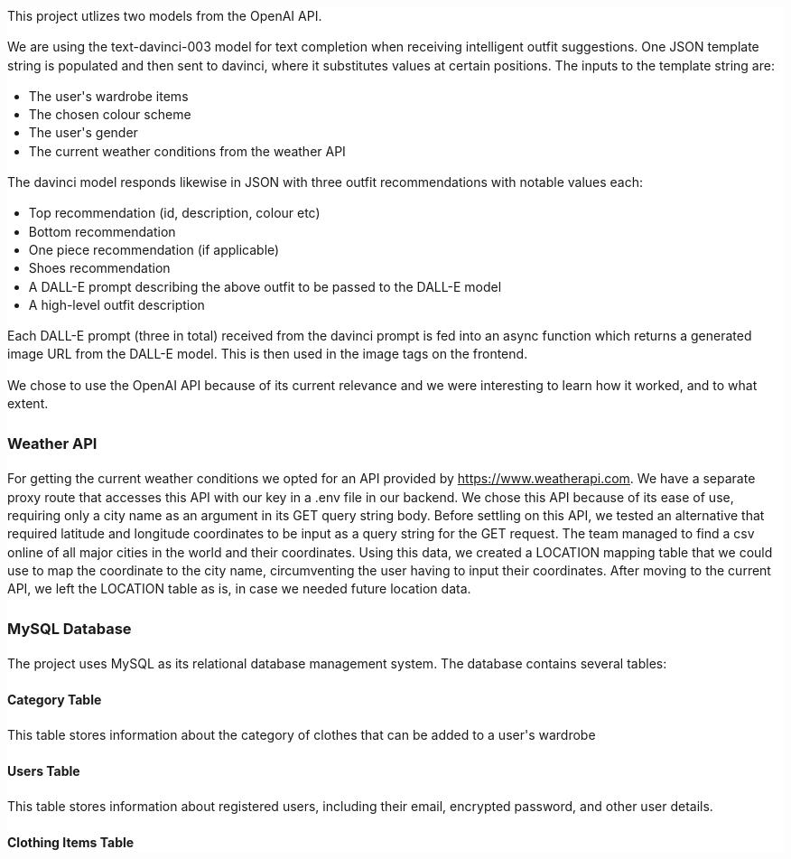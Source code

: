 This project utlizes two models from the OpenAI API. 

We are using the text-davinci-003 model for text completion when receiving intelligent outfit suggestions. One JSON template string is populated and then sent to davinci, where it substitutes values at certain positions. The inputs to the template string are:
* The user's wardrobe items
* The chosen colour scheme
* The user's gender
* The current weather conditions from the weather API

The davinci model responds likewise in JSON with three outfit recommendations with notable values each:
* Top recommendation (id, description, colour etc)
* Bottom recommendation
* One piece recommendation (if applicable)
* Shoes recommendation
* A DALL-E prompt describing the above outfit to be passed to the DALL-E model
* A high-level outfit description

Each DALL-E prompt (three in total) received from the davinci prompt is fed into an async function which returns a generated image URL from the DALL-E model. This is then used in the image tags on the frontend.

We chose to use the OpenAI API because of its current relevance and we were interesting to learn how it worked, and to what extent.

### Weather API

For getting the current weather conditions we opted for an API provided by https://www.weatherapi.com. We have a separate proxy route that accesses this API with our key in a .env file in our backend. We chose this API because of its ease of use, requiring only a city name as an argument in its GET query string body. Before settling on this API, we tested an alternative that required latitude and longitude coordinates to be input as a query string for the GET request. The team managed to find a csv online of all major cities in the world and their coordinates. Using this data, we created a LOCATION mapping table that we could use to map the coordinate to the city name, circumventing the user having to input their coordinates. After moving to the current API, we left the LOCATION table as is, in case we needed future location data.

### MySQL Database

The project uses MySQL as its relational database management system. The database contains several tables:

#### Category Table

This table stores information about the category of clothes that can be added to a user's wardrobe


#### Users Table

This table stores information about registered users, including their email, encrypted password, and other user details.

#### Clothing Items Table
